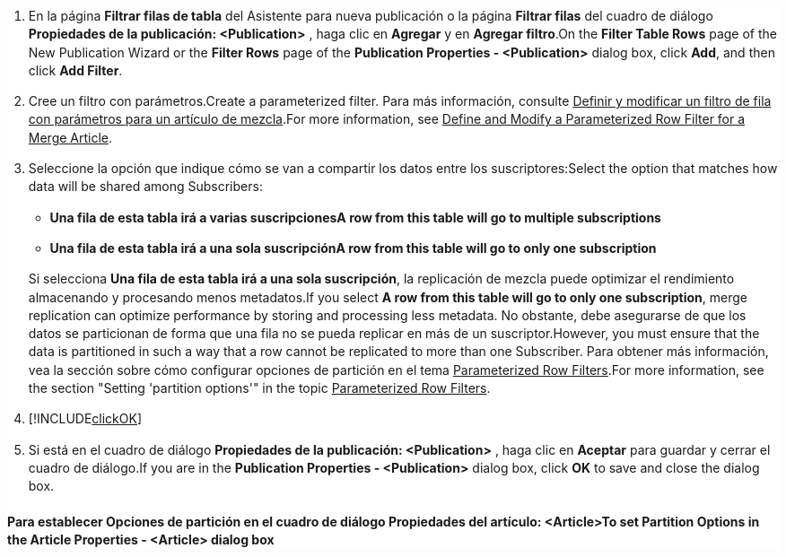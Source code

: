 1.  <span data-ttu-id="581ba-133">En la página **Filtrar filas de tabla** del Asistente para nueva publicación o la página **Filtrar filas** del cuadro de diálogo **Propiedades de la publicación: \<Publication>** , haga clic en **Agregar** y en **Agregar filtro**.</span><span class="sxs-lookup"><span data-stu-id="581ba-133">On the **Filter Table Rows** page of the New Publication Wizard or the **Filter Rows** page of the **Publication Properties - \<Publication>** dialog box, click **Add**, and then click **Add Filter**.</span></span>  
  
2.  <span data-ttu-id="581ba-134">Cree un filtro con parámetros.</span><span class="sxs-lookup"><span data-stu-id="581ba-134">Create a parameterized filter.</span></span> <span data-ttu-id="581ba-135">Para más información, consulte [Definir y modificar un filtro de fila con parámetros para un artículo de mezcla](define-and-modify-a-parameterized-row-filter-for-a-merge-article.md).</span><span class="sxs-lookup"><span data-stu-id="581ba-135">For more information, see [Define and Modify a Parameterized Row Filter for a Merge Article](define-and-modify-a-parameterized-row-filter-for-a-merge-article.md).</span></span>  
  
3.  <span data-ttu-id="581ba-136">Seleccione la opción que indique cómo se van a compartir los datos entre los suscriptores:</span><span class="sxs-lookup"><span data-stu-id="581ba-136">Select the option that matches how data will be shared among Subscribers:</span></span>  
  
    -   <span data-ttu-id="581ba-137">**Una fila de esta tabla irá a varias suscripciones**</span><span class="sxs-lookup"><span data-stu-id="581ba-137">**A row from this table will go to multiple subscriptions**</span></span>  
  
    -   <span data-ttu-id="581ba-138">**Una fila de esta tabla irá a una sola suscripción**</span><span class="sxs-lookup"><span data-stu-id="581ba-138">**A row from this table will go to only one subscription**</span></span>  
  
     <span data-ttu-id="581ba-139">Si selecciona **Una fila de esta tabla irá a una sola suscripción**, la replicación de mezcla puede optimizar el rendimiento almacenando y procesando menos metadatos.</span><span class="sxs-lookup"><span data-stu-id="581ba-139">If you select **A row from this table will go to only one subscription**, merge replication can optimize performance by storing and processing less metadata.</span></span> <span data-ttu-id="581ba-140">No obstante, debe asegurarse de que los datos se particionan de forma que una fila no se pueda replicar en más de un suscriptor.</span><span class="sxs-lookup"><span data-stu-id="581ba-140">However, you must ensure that the data is partitioned in such a way that a row cannot be replicated to more than one Subscriber.</span></span> <span data-ttu-id="581ba-141">Para obtener más información, vea la sección sobre cómo configurar opciones de partición en el tema [Parameterized Row Filters](../merge/parameterized-filters-parameterized-row-filters.md).</span><span class="sxs-lookup"><span data-stu-id="581ba-141">For more information, see the section "Setting 'partition options'" in the topic [Parameterized Row Filters](../merge/parameterized-filters-parameterized-row-filters.md).</span></span>  
  
4.  [!INCLUDE[clickOK](../../../includes/clickok-md.md)]  
  
5.  <span data-ttu-id="581ba-142">Si está en el cuadro de diálogo **Propiedades de la publicación: \<Publication>** , haga clic en **Aceptar** para guardar y cerrar el cuadro de diálogo.</span><span class="sxs-lookup"><span data-stu-id="581ba-142">If you are in the **Publication Properties - \<Publication>** dialog box, click **OK** to save and close the dialog box.</span></span>  
  
#### <a name="to-set-partition-options-in-the-article-properties---article-dialog-box"></a><span data-ttu-id="581ba-143">Para establecer Opciones de partición en el cuadro de diálogo Propiedades del artículo: \<Article></span><span class="sxs-lookup"><span data-stu-id="581ba-143">To set Partition Options in the Article Properties - \<Article> dialog box</span></span>  
  